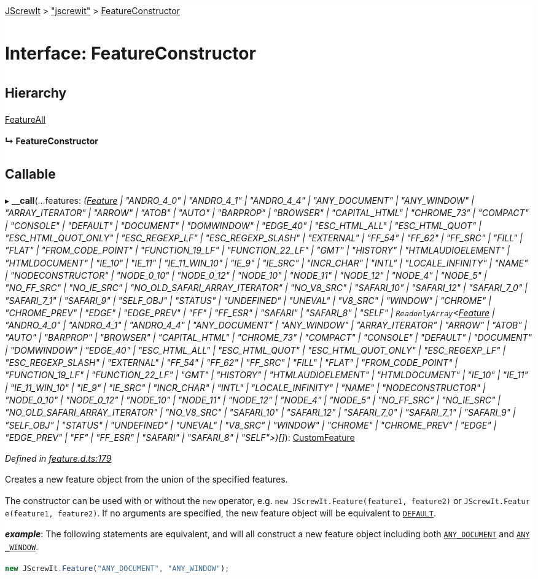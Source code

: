 [JScrewIt](../README.md) > ["jscrewit"](../modules/_jscrewit_.md) > [FeatureConstructor](../interfaces/_jscrewit_.featureconstructor.md)

# Interface: FeatureConstructor

## Hierarchy

 [FeatureAll](_jscrewit_.featureall.md)

**↳ FeatureConstructor**

## Callable
▸ **__call**(...features: *([Feature](_jscrewit_.feature.md) \| "ANDRO_4_0" \| "ANDRO_4_1" \| "ANDRO_4_4" \| "ANY_DOCUMENT" \| "ANY_WINDOW" \| "ARRAY_ITERATOR" \| "ARROW" \| "ATOB" \| "AUTO" \| "BARPROP" \| "BROWSER" \| "CAPITAL_HTML" \| "CHROME_73" \| "COMPACT" \| "CONSOLE" \| "DEFAULT" \| "DOCUMENT" \| "DOMWINDOW" \| "EDGE_40" \| "ESC_HTML_ALL" \| "ESC_HTML_QUOT" \| "ESC_HTML_QUOT_ONLY" \| "ESC_REGEXP_LF" \| "ESC_REGEXP_SLASH" \| "EXTERNAL" \| "FF_54" \| "FF_62" \| "FF_SRC" \| "FILL" \| "FLAT" \| "FROM_CODE_POINT" \| "FUNCTION_19_LF" \| "FUNCTION_22_LF" \| "GMT" \| "HISTORY" \| "HTMLAUDIOELEMENT" \| "HTMLDOCUMENT" \| "IE_10" \| "IE_11" \| "IE_11_WIN_10" \| "IE_9" \| "IE_SRC" \| "INCR_CHAR" \| "INTL" \| "LOCALE_INFINITY" \| "NAME" \| "NODECONSTRUCTOR" \| "NODE_0_10" \| "NODE_0_12" \| "NODE_10" \| "NODE_11" \| "NODE_12" \| "NODE_4" \| "NODE_5" \| "NO_FF_SRC" \| "NO_IE_SRC" \| "NO_OLD_SAFARI_ARRAY_ITERATOR" \| "NO_V8_SRC" \| "SAFARI_10" \| "SAFARI_12" \| "SAFARI_7_0" \| "SAFARI_7_1" \| "SAFARI_9" \| "SELF_OBJ" \| "STATUS" \| "UNDEFINED" \| "UNEVAL" \| "V8_SRC" \| "WINDOW" \| "CHROME" \| "CHROME_PREV" \| "EDGE" \| "EDGE_PREV" \| "FF" \| "FF_ESR" \| "SAFARI" \| "SAFARI_8" \| "SELF" \| `ReadonlyArray`<[Feature](_jscrewit_.feature.md) \| "ANDRO_4_0" \| "ANDRO_4_1" \| "ANDRO_4_4" \| "ANY_DOCUMENT" \| "ANY_WINDOW" \| "ARRAY_ITERATOR" \| "ARROW" \| "ATOB" \| "AUTO" \| "BARPROP" \| "BROWSER" \| "CAPITAL_HTML" \| "CHROME_73" \| "COMPACT" \| "CONSOLE" \| "DEFAULT" \| "DOCUMENT" \| "DOMWINDOW" \| "EDGE_40" \| "ESC_HTML_ALL" \| "ESC_HTML_QUOT" \| "ESC_HTML_QUOT_ONLY" \| "ESC_REGEXP_LF" \| "ESC_REGEXP_SLASH" \| "EXTERNAL" \| "FF_54" \| "FF_62" \| "FF_SRC" \| "FILL" \| "FLAT" \| "FROM_CODE_POINT" \| "FUNCTION_19_LF" \| "FUNCTION_22_LF" \| "GMT" \| "HISTORY" \| "HTMLAUDIOELEMENT" \| "HTMLDOCUMENT" \| "IE_10" \| "IE_11" \| "IE_11_WIN_10" \| "IE_9" \| "IE_SRC" \| "INCR_CHAR" \| "INTL" \| "LOCALE_INFINITY" \| "NAME" \| "NODECONSTRUCTOR" \| "NODE_0_10" \| "NODE_0_12" \| "NODE_10" \| "NODE_11" \| "NODE_12" \| "NODE_4" \| "NODE_5" \| "NO_FF_SRC" \| "NO_IE_SRC" \| "NO_OLD_SAFARI_ARRAY_ITERATOR" \| "NO_V8_SRC" \| "SAFARI_10" \| "SAFARI_12" \| "SAFARI_7_0" \| "SAFARI_7_1" \| "SAFARI_9" \| "SELF_OBJ" \| "STATUS" \| "UNDEFINED" \| "UNEVAL" \| "V8_SRC" \| "WINDOW" \| "CHROME" \| "CHROME_PREV" \| "EDGE" \| "EDGE_PREV" \| "FF" \| "FF_ESR" \| "SAFARI" \| "SAFARI_8" \| "SELF">)[]*): [CustomFeature](_jscrewit_.customfeature.md)

*Defined in [feature.d.ts:179](https://github.com/fasttime/JScrewIt/blob/2.9.6/lib/feature.d.ts#L179)*

Creates a new feature object from the union of the specified features.

The constructor can be used with or without the `new` operator, e.g. `new JScrewIt.Feature(feature1, feature2)` or `JScrewIt.Feature(feature1, feature2)`. If no arguments are specified, the new feature object will be equivalent to [`DEFAULT`](_jscrewit_.featureall.md#DEFAULT).

*__example__*: The following statements are equivalent, and will all construct a new feature object including both [`ANY_DOCUMENT`](_jscrewit_.featureall.md#ANY_DOCUMENT) and [`ANY_WINDOW`](_jscrewit_.featureall.md#ANY_WINDOW).

```js
new JScrewIt.Feature("ANY_DOCUMENT", "ANY_WINDOW");
```
